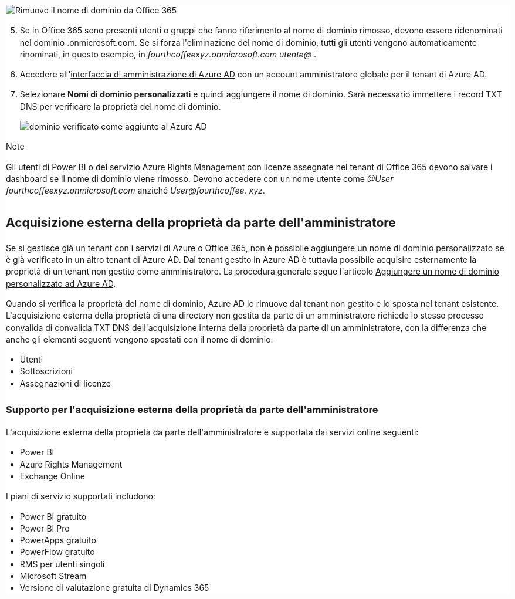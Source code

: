    ![Rimuove il nome di dominio da Office 365](./media/domains-admin-takeover/remove-domain-from-o365.png)
  
5. Se in Office 365 sono presenti utenti o gruppi che fanno riferimento al nome di dominio rimosso, devono essere ridenominati nel dominio .onmicrosoft.com. Se si forza l'eliminazione del nome di dominio, tutti gli utenti vengono automaticamente rinominati, in questo esempio, in *fourthcoffeexyz.onmicrosoft.com utente\@* .
  
6. Accedere all'[interfaccia di amministrazione di Azure AD](https://portal.azure.com/#blade/Microsoft_AAD_IAM/ActiveDirectoryMenuBlade/Overview) con un account amministratore globale per il tenant di Azure AD.
  
7. Selezionare **Nomi di dominio personalizzati** e quindi aggiungere il nome di dominio. Sarà necessario immettere i record TXT DNS per verificare la proprietà del nome di dominio. 
  
   ![dominio verificato come aggiunto al Azure AD](./media/domains-admin-takeover/add-domain-to-azure-ad.png)
  
> [!NOTE]
> Gli utenti di Power BI o del servizio Azure Rights Management con licenze assegnate nel tenant di Office 365 devono salvare i dashboard se il nome di dominio viene rimosso. Devono accedere con un nome utente come *\@User fourthcoffeexyz.onmicrosoft.com* anziché *User\@fourthcoffee. xyz*.

## <a name="external-admin-takeover"></a>Acquisizione esterna della proprietà da parte dell'amministratore

Se si gestisce già un tenant con i servizi di Azure o Office 365, non è possibile aggiungere un nome di dominio personalizzato se è già verificato in un altro tenant di Azure AD. Dal tenant gestito in Azure AD è tuttavia possibile acquisire esternamente la proprietà di un tenant non gestito come amministratore. La procedura generale segue l'articolo [Aggiungere un nome di dominio personalizzato ad Azure AD](../fundamentals/add-custom-domain.md).

Quando si verifica la proprietà del nome di dominio, Azure AD lo rimuove dal tenant non gestito e lo sposta nel tenant esistente. L'acquisizione esterna della proprietà di una directory non gestita da parte di un amministratore richiede lo stesso processo convalida di convalida TXT DNS dell'acquisizione interna della proprietà da parte di un amministratore, con la differenza che anche gli elementi seguenti vengono spostati con il nome di dominio:

- Utenti
- Sottoscrizioni
- Assegnazioni di licenze

### <a name="support-for-external-admin-takeover"></a>Supporto per l'acquisizione esterna della proprietà da parte dell'amministratore
L'acquisizione esterna della proprietà da parte dell'amministratore è supportata dai servizi online seguenti:

- Power BI
- Azure Rights Management
- Exchange Online

I piani di servizio supportati includono:

- Power BI gratuito
- Power BI Pro
- PowerApps gratuito
- PowerFlow gratuito
- RMS per utenti singoli
- Microsoft Stream
- Versione di valutazione gratuita di Dynamics 365


[1]: ./media/active-directory-self-service-signup/SelfServiceSignUpControls.png